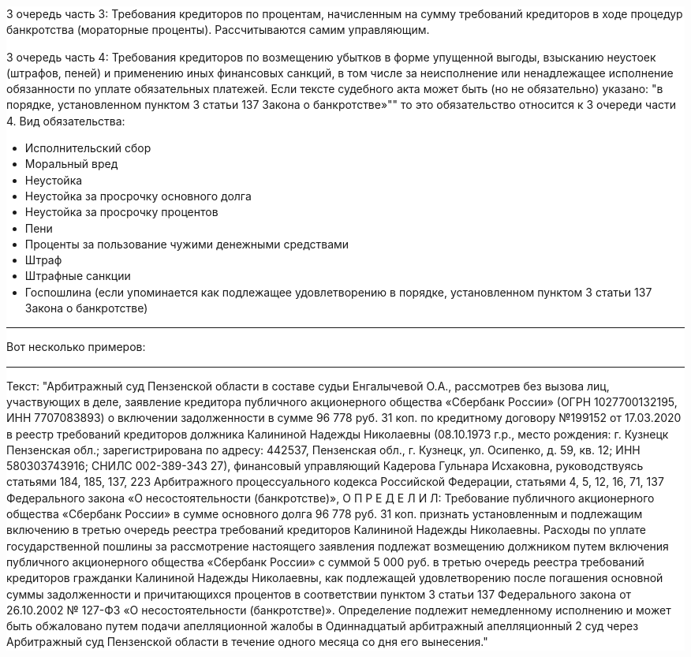 3 очередь часть 3:
Требования кредиторов по процентам, начисленным на сумму требований кредиторов в ходе процедур банкротства (мораторные проценты).
Рассчитываются самим управляющим.

3 очередь часть 4:
Требования кредиторов по возмещению убытков в форме упущенной выгоды, взысканию неустоек (штрафов, пеней) и применению иных финансовых санкций, в том числе за неисполнение или ненадлежащее исполнение обязанности по уплате обязательных платежей.
Если тексте судебного акта может быть (но не обязательно) указано: "в порядке, установленном пунктом 3 статьи 137 Закона о банкротстве»"" то это обязательство относится к 3 очереди части 4.
Вид обязательства:

- Исполнительский сбор
- Моральный вред
- Неустойка
- Неустойка за просрочку основного долга
- Неустойка за просрочку процентов
- Пени
- Проценты за пользование чужими денежными средствами
- Штраф
- Штрафные санкции
- Госпошлина (если упоминается как подлежащее удовлетворению в порядке, установленном пунктом 3 статьи 137 Закона о банкротстве)

---

Вот несколько примеров:

---

Текст: "Арбитражный суд Пензенской области в составе судьи Енгалычевой О.А.,
рассмотрев без вызова лиц, участвующих в деле, заявление кредитора публичного
акционерного общества «Сбербанк России» (ОГРН 1027700132195, ИНН 7707083893)
о включении задолженности в сумме 96 778 руб. 31 коп. по кредитному
договору №199152 от 17.03.2020
в реестр требований кредиторов должника Калининой Надежды Николаевны
(08.10.1973 г.р., место рождения: г. Кузнецк Пензенская обл.; зарегистрирована по
адресу: 442537, Пензенская обл., г. Кузнецк, ул. Осипенко, д. 59, кв. 12; ИНН
580303743916; СНИЛС 002-389-343 27),
финансовый управляющий Кадерова Гульнара Исхаковна,
руководствуясь статьями 184, 185, 137, 223 Арбитражного процессуального
кодекса Российской Федерации, статьями 4, 5, 12, 16, 71, 137 Федерального закона «О
несостоятельности (банкротстве)»,
О П Р Е Д Е Л И Л:
Требование публичного акционерного общества «Сбербанк России» в сумме
основного долга 96 778 руб. 31 коп. признать установленным и подлежащим
включению в третью очередь реестра требований кредиторов Калининой Надежды
Николаевны.
Расходы по уплате государственной пошлины за рассмотрение настоящего
заявления подлежат возмещению должником путем включения публичного
акционерного общества «Сбербанк России» с суммой 5 000 руб. в третью очередь
реестра требований кредиторов гражданки Калининой Надежды Николаевны, как
подлежащей удовлетворению после погашения основной суммы задолженности и
причитающихся процентов в соответствии пунктом 3 статьи 137 Федерального закона
от 26.10.2002 № 127-ФЗ «О несостоятельности (банкротстве)».
Определение подлежит немедленному исполнению и может быть обжаловано
путем подачи апелляционной жалобы в Одиннадцатый арбитражный апелляционный
2
суд через Арбитражный суд Пензенской области в течение одного месяца со дня его
вынесения."
